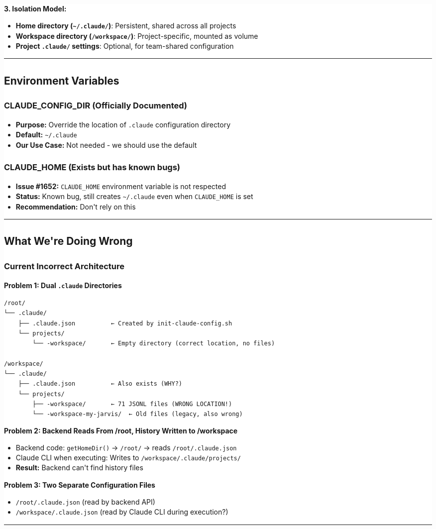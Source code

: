 **3. Isolation Model:**
- **Home directory (`~/.claude/`)**: Persistent, shared across all projects
- **Workspace directory (`/workspace/`)**: Project-specific, mounted as volume
- **Project `.claude/` settings**: Optional, for team-shared configuration

---

## Environment Variables

### CLAUDE_CONFIG_DIR (Officially Documented)

- **Purpose:** Override the location of `.claude` configuration directory
- **Default:** `~/.claude`
- **Our Use Case:** Not needed - we should use the default

### CLAUDE_HOME (Exists but has known bugs)

- **Issue #1652:** `CLAUDE_HOME` environment variable is not respected
- **Status:** Known bug, still creates `~/.claude` even when `CLAUDE_HOME` is set
- **Recommendation:** Don't rely on this

---

## What We're Doing Wrong

### Current Incorrect Architecture

**Problem 1: Dual `.claude` Directories**
```
/root/
└── .claude/
    ├── .claude.json          ← Created by init-claude-config.sh
    └── projects/
        └── -workspace/       ← Empty directory (correct location, no files)

/workspace/
└── .claude/
    ├── .claude.json          ← Also exists (WHY?)
    └── projects/
        ├── -workspace/       ← 71 JSONL files (WRONG LOCATION!)
        └── -workspace-my-jarvis/  ← Old files (legacy, also wrong)
```

**Problem 2: Backend Reads From /root, History Written to /workspace**
- Backend code: `getHomeDir()` → `/root/` → reads `/root/.claude.json`
- Claude CLI when executing: Writes to `/workspace/.claude/projects/`
- **Result:** Backend can't find history files

**Problem 3: Two Separate Configuration Files**
- `/root/.claude.json` (read by backend API)
- `/workspace/.claude.json` (read by Claude CLI during execution?)

---
